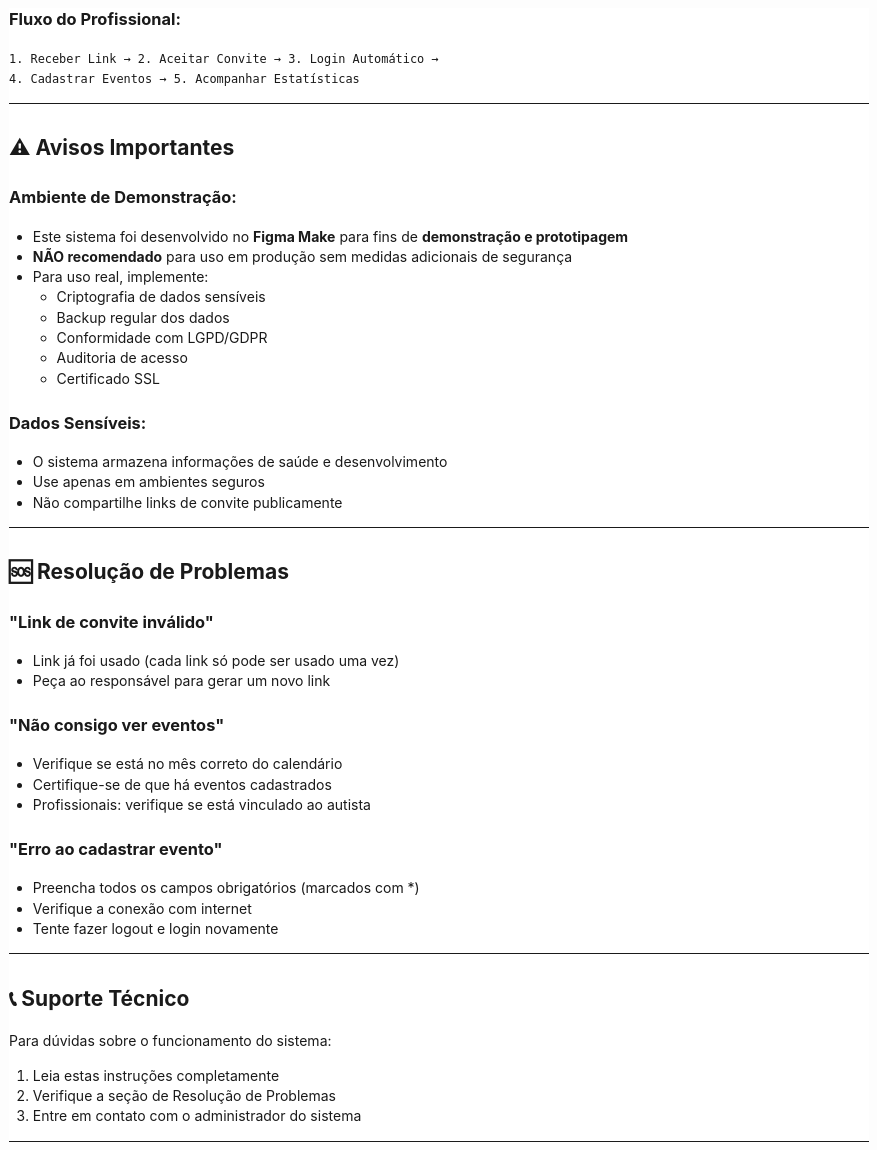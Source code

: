 ### Fluxo do Profissional:
```
1. Receber Link → 2. Aceitar Convite → 3. Login Automático → 
4. Cadastrar Eventos → 5. Acompanhar Estatísticas
```

---

## ⚠️ Avisos Importantes

### Ambiente de Demonstração:
- Este sistema foi desenvolvido no **Figma Make** para fins de **demonstração e prototipagem**
- **NÃO recomendado** para uso em produção sem medidas adicionais de segurança
- Para uso real, implemente:
  - Criptografia de dados sensíveis
  - Backup regular dos dados
  - Conformidade com LGPD/GDPR
  - Auditoria de acesso
  - Certificado SSL

### Dados Sensíveis:
- O sistema armazena informações de saúde e desenvolvimento
- Use apenas em ambientes seguros
- Não compartilhe links de convite publicamente

---

## 🆘 Resolução de Problemas

### **"Link de convite inválido"**
- Link já foi usado (cada link só pode ser usado uma vez)
- Peça ao responsável para gerar um novo link

### **"Não consigo ver eventos"**
- Verifique se está no mês correto do calendário
- Certifique-se de que há eventos cadastrados
- Profissionais: verifique se está vinculado ao autista

### **"Erro ao cadastrar evento"**
- Preencha todos os campos obrigatórios (marcados com *)
- Verifique a conexão com internet
- Tente fazer logout e login novamente

---

## 📞 Suporte Técnico

Para dúvidas sobre o funcionamento do sistema:
1. Leia estas instruções completamente
2. Verifique a seção de Resolução de Problemas
3. Entre em contato com o administrador do sistema

---